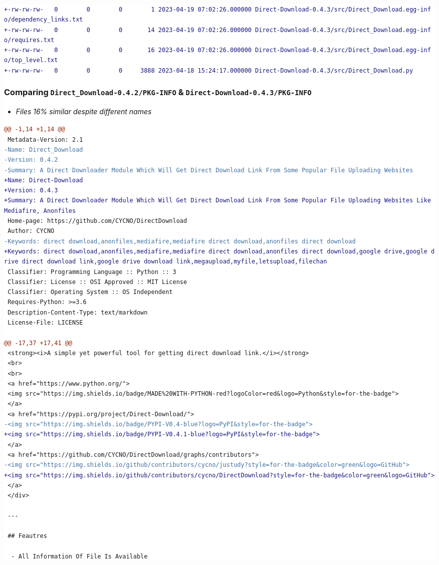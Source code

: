 ```diff
+-rw-rw-rw-   0        0        0        1 2023-04-19 07:02:26.000000 Direct-Download-0.4.3/src/Direct_Download.egg-info/dependency_links.txt
+-rw-rw-rw-   0        0        0       14 2023-04-19 07:02:26.000000 Direct-Download-0.4.3/src/Direct_Download.egg-info/requires.txt
+-rw-rw-rw-   0        0        0       16 2023-04-19 07:02:26.000000 Direct-Download-0.4.3/src/Direct_Download.egg-info/top_level.txt
+-rw-rw-rw-   0        0        0     3888 2023-04-18 15:24:17.000000 Direct-Download-0.4.3/src/Direct_Download.py
```

### Comparing `Direct_Download-0.4.2/PKG-INFO` & `Direct-Download-0.4.3/PKG-INFO`

 * *Files 16% similar despite different names*

```diff
@@ -1,14 +1,14 @@
 Metadata-Version: 2.1
-Name: Direct_Download
-Version: 0.4.2
-Summary: A Direct Downloader Module Which Will Get Direct Download Link From Some Popular File Uploading Websites
+Name: Direct-Download
+Version: 0.4.3
+Summary: A Direct Downloader Module Which Will Get Direct Download Link From Some Popular File Uploading Websites Like Mediafire, Anonfiles
 Home-page: https://github.com/CYCNO/DirectDownload
 Author: CYCNO
-Keywords: direct download,anonfiles,mediafire,mediafire direct download,anonfiles direct download
+Keywords: direct download,anonfiles,mediafire,mediafire direct download,anonfiles direct download,google drive,google drive direct download link,google drive download link,megaupload,myfile,letsupload,filechan
 Classifier: Programming Language :: Python :: 3
 Classifier: License :: OSI Approved :: MIT License
 Classifier: Operating System :: OS Independent
 Requires-Python: >=3.6
 Description-Content-Type: text/markdown
 License-File: LICENSE
 
@@ -17,37 +17,41 @@
 <strong><i>A simple yet powerful tool for getting direct download link.</i></strong>
 <br>
 <br>
 <a href="https://www.python.org/">
 <img src="https://img.shields.io/badge/MADE%20WITH-PYTHON-red?logoColor=red&logo=Python&style=for-the-badge">
 </a>
 <a href="https://pypi.org/project/Direct-Download/">
-<img src="https://img.shields.io/badge/PYPI-V0.4-blue?logo=PyPI&style=for-the-badge">
+<img src="https://img.shields.io/badge/PYPI-V0.4.1-blue?logo=PyPI&style=for-the-badge">
 </a>
 <a href="https://github.com/CYCNO/DirectDownload/graphs/contributors">
-<img src="https://img.shields.io/github/contributors/cycno/justudy?style=for-the-badge&color=green&logo=GitHub">
+<img src="https://img.shields.io/github/contributors/cycno/DirectDownload?style=for-the-badge&color=green&logo=GitHub">
 </a>
 </div>
 
 ---
 
 ## Feautres
 
  - All Information Of File Is Available
```